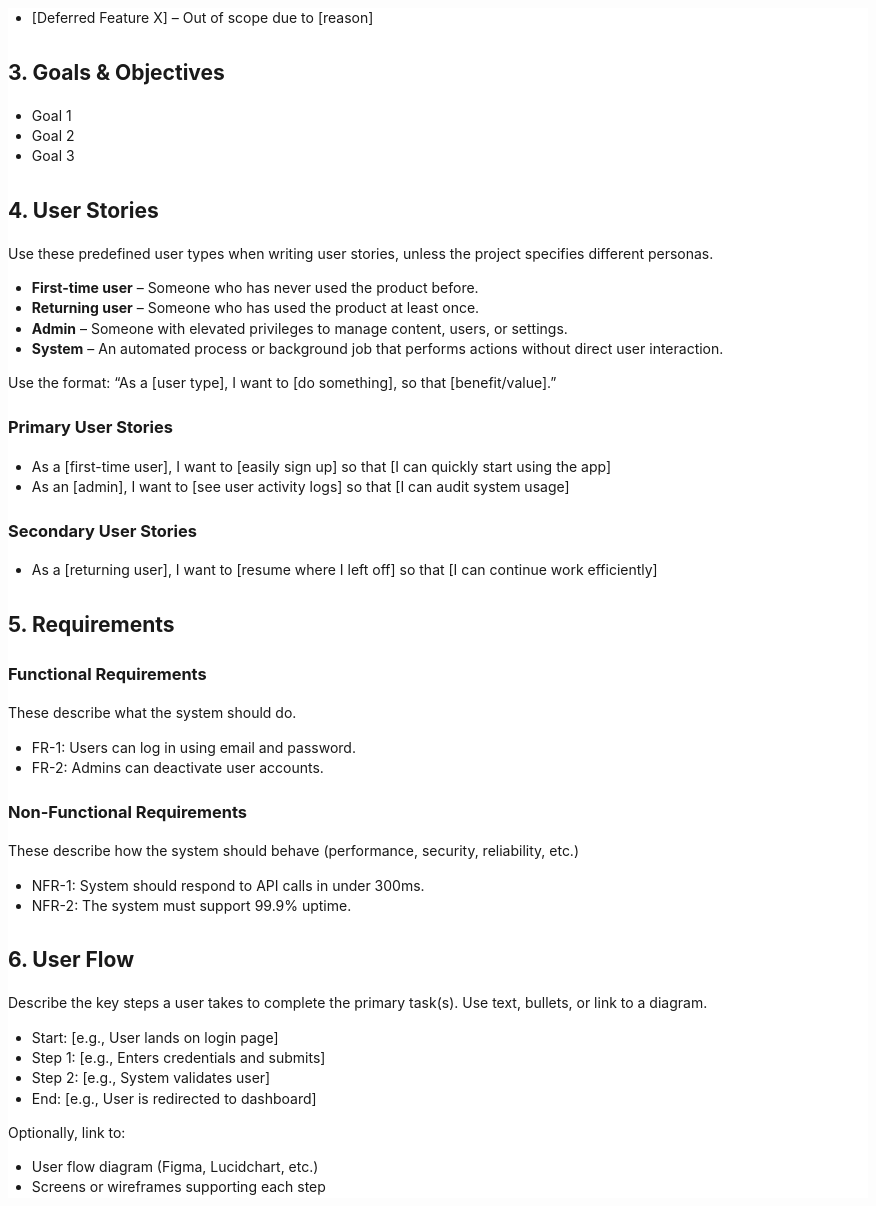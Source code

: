 - [Deferred Feature X] – Out of scope due to [reason]

## 3. Goals & Objectives
- Goal 1
- Goal 2
- Goal 3

## 4. User Stories
Use these predefined user types when writing user stories, unless the project specifies different personas.
- **First-time user** – Someone who has never used the product before.
- **Returning user** – Someone who has used the product at least once.
- **Admin** – Someone with elevated privileges to manage content, users, or settings.
- **System** – An automated process or background job that performs actions without direct user interaction.

Use the format: “As a [user type], I want to [do something], so that [benefit/value].”

### Primary User Stories
- As a [first-time user], I want to [easily sign up] so that [I can quickly start using the app]
- As an [admin], I want to [see user activity logs] so that [I can audit system usage]

### Secondary User Stories
- As a [returning user], I want to [resume where I left off] so that [I can continue work efficiently]

## 5. Requirements
### Functional Requirements
These describe what the system should do.

- FR-1: Users can log in using email and password.
- FR-2: Admins can deactivate user accounts.

### Non-Functional Requirements
These describe how the system should behave (performance, security, reliability, etc.)

- NFR-1: System should respond to API calls in under 300ms.
- NFR-2: The system must support 99.9% uptime.

## 6. User Flow
Describe the key steps a user takes to complete the primary task(s). Use text, bullets, or link to a diagram.

- Start: [e.g., User lands on login page]
- Step 1: [e.g., Enters credentials and submits]
- Step 2: [e.g., System validates user]
- End: [e.g., User is redirected to dashboard]

Optionally, link to:
- User flow diagram (Figma, Lucidchart, etc.)
- Screens or wireframes supporting each step

